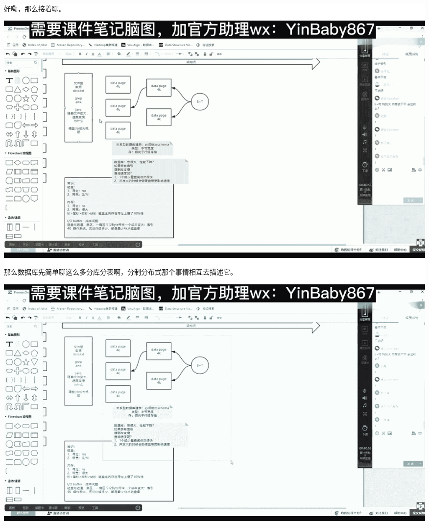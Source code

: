 好嘞，那么接着聊。

![](img/daf296748286ea9c1475eb3fa355822a_90.png)

那么数据库先简单聊这么多分库分表啊，分制分布式那个事情相互去描述它。

![](img/daf296748286ea9c1475eb3fa355822a_92.png)
